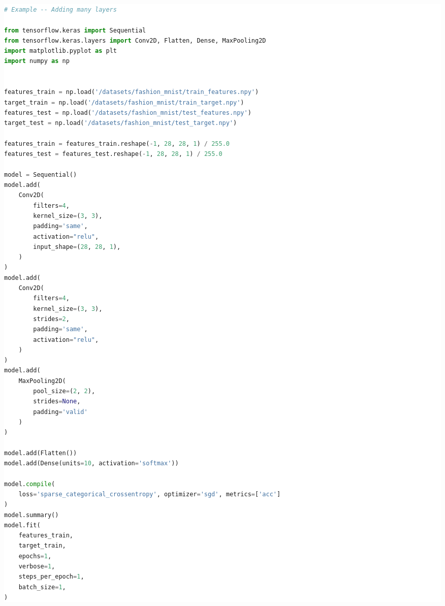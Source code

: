```Python
# Example -- Adding many layers

from tensorflow.keras import Sequential
from tensorflow.keras.layers import Conv2D, Flatten, Dense, MaxPooling2D
import matplotlib.pyplot as plt
import numpy as np


features_train = np.load('/datasets/fashion_mnist/train_features.npy')
target_train = np.load('/datasets/fashion_mnist/train_target.npy')
features_test = np.load('/datasets/fashion_mnist/test_features.npy')
target_test = np.load('/datasets/fashion_mnist/test_target.npy')

features_train = features_train.reshape(-1, 28, 28, 1) / 255.0
features_test = features_test.reshape(-1, 28, 28, 1) / 255.0

model = Sequential()
model.add(
    Conv2D(
        filters=4,
        kernel_size=(3, 3),
        padding='same',
        activation="relu",
        input_shape=(28, 28, 1),
    )
)
model.add(
    Conv2D(
        filters=4,
        kernel_size=(3, 3),
        strides=2,
        padding='same',
        activation="relu",
    )
)
model.add(
    MaxPooling2D(
        pool_size=(2, 2),
        strides=None,
        padding='valid'
    )
)

model.add(Flatten())
model.add(Dense(units=10, activation='softmax'))

model.compile(
    loss='sparse_categorical_crossentropy', optimizer='sgd', metrics=['acc']
)
model.summary()
model.fit(
    features_train,
    target_train,
    epochs=1,
    verbose=1,
    steps_per_epoch=1,
    batch_size=1,
)
```
